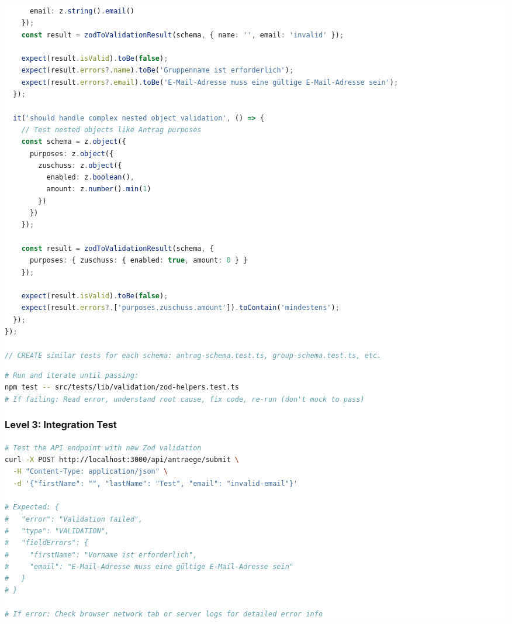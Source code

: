 ```typescript
      email: z.string().email()
    });
    const result = zodToValidationResult(schema, { name: '', email: 'invalid' });

    expect(result.isValid).toBe(false);
    expect(result.errors?.name).toBe('Gruppenname ist erforderlich');
    expect(result.errors?.email).toBe('E-Mail-Adresse muss eine gültige E-Mail-Adresse sein');
  });

  it('should handle complex nested object validation', () => {
    // Test nested objects like Antrag purposes
    const schema = z.object({
      purposes: z.object({
        zuschuss: z.object({
          enabled: z.boolean(),
          amount: z.number().min(1)
        })
      })
    });

    const result = zodToValidationResult(schema, {
      purposes: { zuschuss: { enabled: true, amount: 0 } }
    });

    expect(result.isValid).toBe(false);
    expect(result.errors?.['purposes.zuschuss.amount']).toContain('mindestens');
  });
});

// CREATE similar tests for each schema: antrag-schema.test.ts, group-schema.test.ts, etc.
```

```bash
# Run and iterate until passing:
npm test -- src/tests/lib/validation/zod-helpers.test.ts
# If failing: Read error, understand root cause, fix code, re-run (don't mock to pass)
```

### Level 3: Integration Test
```bash
# Test the API endpoint with new Zod validation
curl -X POST http://localhost:3000/api/antraege/submit \
  -H "Content-Type: application/json" \
  -d '{"firstName": "", "lastName": "Test", "email": "invalid-email"}'

# Expected: {
#   "error": "Validation failed",
#   "type": "VALIDATION",
#   "fieldErrors": {
#     "firstName": "Vorname ist erforderlich",
#     "email": "E-Mail-Adresse muss eine gültige E-Mail-Adresse sein"
#   }
# }

# If error: Check browser network tab or server logs for detailed error info
```
